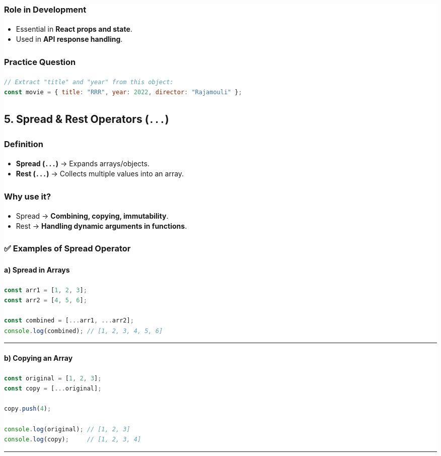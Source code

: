 ### **Role in Development**

* Essential in **React props and state**.
* Used in **API response handling**.


### **Practice Question**

```javascript
// Extract "title" and "year" from this object:
const movie = { title: "RRR", year: 2022, director: "Rajamouli" };
```



## **5. Spread & Rest Operators (`...`)**

### **Definition**

* **Spread (`...`)** → Expands arrays/objects.
* **Rest (`...`)** → Collects multiple values into an array.


### **Why use it?**

* Spread → **Combining, copying, immutability**.
* Rest → **Handling dynamic arguments in functions**.


### ✅ **Examples of Spread Operator**

#### **a) Spread in Arrays**

```javascript
const arr1 = [1, 2, 3];
const arr2 = [4, 5, 6];

const combined = [...arr1, ...arr2];
console.log(combined); // [1, 2, 3, 4, 5, 6]
```

---

#### **b) Copying an Array**

```javascript
const original = [1, 2, 3];
const copy = [...original];

copy.push(4);

console.log(original); // [1, 2, 3]
console.log(copy);     // [1, 2, 3, 4]
```

---
